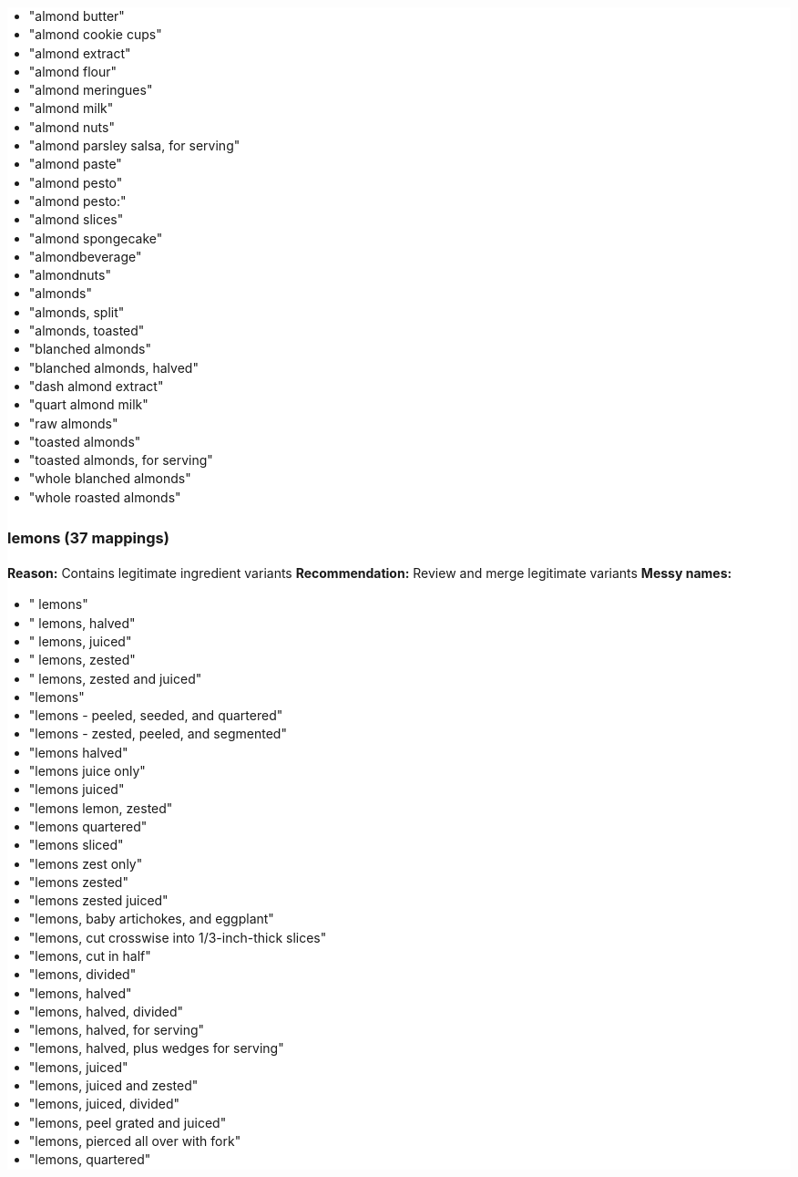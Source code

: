 - "almond butter"
- "almond cookie cups"
- "almond extract"
- "almond flour"
- "almond meringues"
- "almond milk"
- "almond nuts"
- "almond parsley salsa, for serving"
- "almond paste"
- "almond pesto"
- "almond pesto:"
- "almond slices"
- "almond spongecake"
- "almondbeverage"
- "almondnuts"
- "almonds"
- "almonds, split"
- "almonds, toasted"
- "blanched almonds"
- "blanched almonds, halved"
- "dash almond extract"
- "quart almond milk"
- "raw almonds"
- "toasted almonds"
- "toasted almonds, for serving"
- "whole blanched almonds"
- "whole roasted almonds"

### lemons (37 mappings)
**Reason:** Contains legitimate ingredient variants
**Recommendation:** Review and merge legitimate variants
**Messy names:**
- " lemons"
- " lemons, halved"
- " lemons, juiced"
- " lemons, zested"
- " lemons, zested and juiced"
- "lemons"
- "lemons - peeled, seeded, and quartered"
- "lemons - zested, peeled, and segmented"
- "lemons halved"
- "lemons juice only"
- "lemons juiced"
- "lemons lemon, zested"
- "lemons quartered"
- "lemons sliced"
- "lemons zest only"
- "lemons zested"
- "lemons zested juiced"
- "lemons, baby artichokes, and eggplant"
- "lemons, cut crosswise into 1/3-inch-thick slices"
- "lemons, cut in half"
- "lemons, divided"
- "lemons, halved"
- "lemons, halved, divided"
- "lemons, halved, for serving"
- "lemons, halved, plus wedges for serving"
- "lemons, juiced"
- "lemons, juiced and zested"
- "lemons, juiced, divided"
- "lemons, peel grated and juiced"
- "lemons, pierced all over with fork"
- "lemons, quartered"